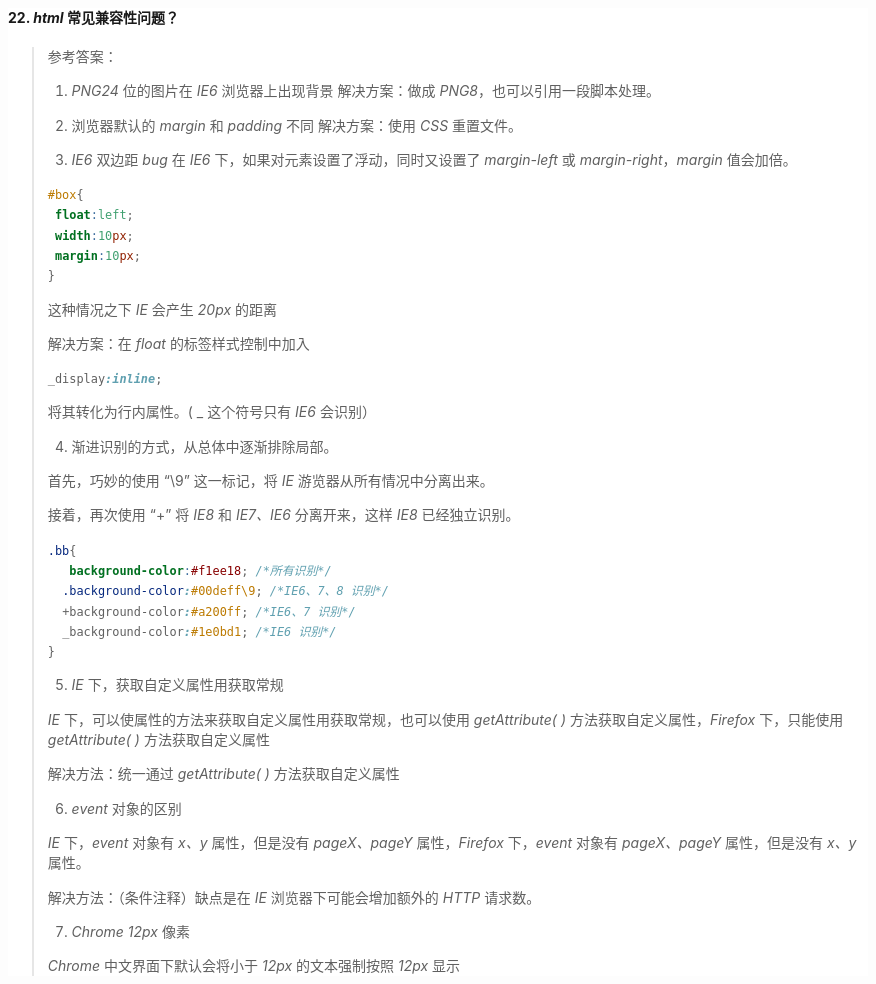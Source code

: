 #### 22. *html* 常见兼容性问题？

> 参考答案：
>
> 1. *PNG24* 位的图片在 *IE6* 浏览器上出现背景
>    解决方案：做成 *PNG8*，也可以引用一段脚本处理。
>
> 2. 浏览器默认的 *margin* 和 *padding* 不同
>    解决方案：使用 *CSS* 重置文件。
>
> 3. *IE6* 双边距 *bug*
>    在 *IE6* 下，如果对元素设置了浮动，同时又设置了 *margin-left* 或 *margin-right*，*margin* 值会加倍。
>
> ```css
> #box{ 
>  float:left; 
>  width:10px; 
>  margin:10px;
> }
> ```
>
> 这种情况之下 *IE* 会产生 *20px* 的距离
>
> 解决方案：在 *float* 的标签样式控制中加入
>
> ```css
> _display:inline;
> ```
>
> 将其转化为行内属性。( _ 这个符号只有 *IE6* 会识别）
>
> 4. 渐进识别的方式，从总体中逐渐排除局部。
>
> 首先，巧妙的使用 “\9” 这一标记，将 *IE* 游览器从所有情况中分离出来。
>
> 接着，再次使用 “+” 将 *IE8* 和 *IE7、IE6* 分离开来，这样 *IE8* 已经独立识别。
>
> ```css
> .bb{    
>    background-color:#f1ee18; /*所有识别*/    
>   .background-color:#00deff\9; /*IE6、7、8 识别*/    
>   +background-color:#a200ff; /*IE6、7 识别*/    
>   _background-color:#1e0bd1; /*IE6 识别*/
> }
> ```
>
> 5. *IE* 下，获取自定义属性用获取常规
>
> *IE* 下，可以使属性的方法来获取自定义属性用获取常规，也可以使用 *getAttribute( )*  方法获取自定义属性，*Firefox* 下，只能使用 *getAttribute( )*  方法获取自定义属性
>
> 解决方法：统一通过 *getAttribute( )*  方法获取自定义属性
>
> 6. *event* 对象的区别
>
> *IE* 下，*event* 对象有 *x、y* 属性，但是没有 *pageX、pageY* 属性，*Firefox* 下，*event* 对象有 *pageX、pageY* 属性，但是没有 *x、y* 属性。
>
> 解决方法：（条件注释）缺点是在 *IE* 浏览器下可能会增加额外的 *HTTP* 请求数。
>
> 7. *Chrome 12px* 像素
>
> *Chrome* 中文界面下默认会将小于 *12px* 的文本强制按照 *12px* 显示
>
